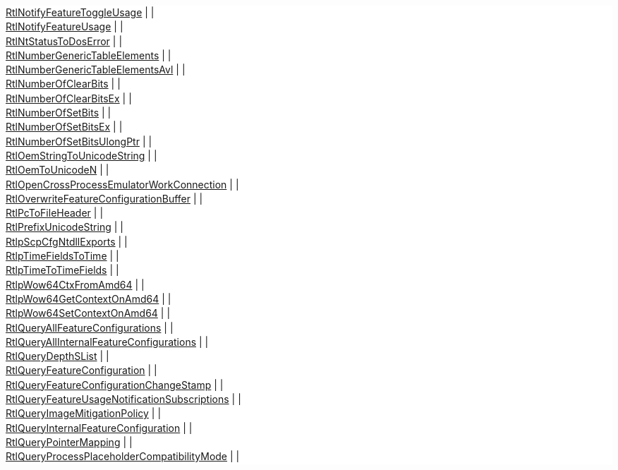 [RtlNotifyFeatureToggleUsage](https://www.google.com/search?num=5&q=RtlNotifyFeatureToggleUsage+site%3Alearn.microsoft.com) |  |   
[RtlNotifyFeatureUsage](https://www.google.com/search?num=5&q=RtlNotifyFeatureUsage+site%3Alearn.microsoft.com) |  |   
[RtlNtStatusToDosError](https://www.google.com/search?num=5&q=RtlNtStatusToDosError+site%3Alearn.microsoft.com) |  |   
[RtlNumberGenericTableElements](https://www.google.com/search?num=5&q=RtlNumberGenericTableElements+site%3Alearn.microsoft.com) |  |   
[RtlNumberGenericTableElementsAvl](https://www.google.com/search?num=5&q=RtlNumberGenericTableElementsAvl+site%3Alearn.microsoft.com) |  |   
[RtlNumberOfClearBits](https://www.google.com/search?num=5&q=RtlNumberOfClearBits+site%3Alearn.microsoft.com) |  |   
[RtlNumberOfClearBitsEx](https://www.google.com/search?num=5&q=RtlNumberOfClearBitsEx+site%3Alearn.microsoft.com) |  |   
[RtlNumberOfSetBits](https://www.google.com/search?num=5&q=RtlNumberOfSetBits+site%3Alearn.microsoft.com) |  |   
[RtlNumberOfSetBitsEx](https://www.google.com/search?num=5&q=RtlNumberOfSetBitsEx+site%3Alearn.microsoft.com) |  |   
[RtlNumberOfSetBitsUlongPtr](https://www.google.com/search?num=5&q=RtlNumberOfSetBitsUlongPtr+site%3Alearn.microsoft.com) |  |   
[RtlOemStringToUnicodeString](https://www.google.com/search?num=5&q=RtlOemStringToUnicodeString+site%3Alearn.microsoft.com) |  |   
[RtlOemToUnicodeN](https://www.google.com/search?num=5&q=RtlOemToUnicodeN+site%3Alearn.microsoft.com) |  |   
[RtlOpenCrossProcessEmulatorWorkConnection](https://www.google.com/search?num=5&q=RtlOpenCrossProcessEmulatorWorkConnection+site%3Alearn.microsoft.com) |  |   
[RtlOverwriteFeatureConfigurationBuffer](https://www.google.com/search?num=5&q=RtlOverwriteFeatureConfigurationBuffer+site%3Alearn.microsoft.com) |  |   
[RtlPcToFileHeader](https://www.google.com/search?num=5&q=RtlPcToFileHeader+site%3Alearn.microsoft.com) |  |   
[RtlPrefixUnicodeString](https://www.google.com/search?num=5&q=RtlPrefixUnicodeString+site%3Alearn.microsoft.com) |  |   
[RtlpScpCfgNtdllExports](https://www.google.com/search?num=5&q=RtlpScpCfgNtdllExports+site%3Alearn.microsoft.com) |  |   
[RtlpTimeFieldsToTime](https://www.google.com/search?num=5&q=RtlpTimeFieldsToTime+site%3Alearn.microsoft.com) |  |   
[RtlpTimeToTimeFields](https://www.google.com/search?num=5&q=RtlpTimeToTimeFields+site%3Alearn.microsoft.com) |  |   
[RtlpWow64CtxFromAmd64](https://www.google.com/search?num=5&q=RtlpWow64CtxFromAmd64+site%3Alearn.microsoft.com) |  |   
[RtlpWow64GetContextOnAmd64](https://www.google.com/search?num=5&q=RtlpWow64GetContextOnAmd64+site%3Alearn.microsoft.com) |  |   
[RtlpWow64SetContextOnAmd64](https://www.google.com/search?num=5&q=RtlpWow64SetContextOnAmd64+site%3Alearn.microsoft.com) |  |   
[RtlQueryAllFeatureConfigurations](https://www.google.com/search?num=5&q=RtlQueryAllFeatureConfigurations+site%3Alearn.microsoft.com) |  |   
[RtlQueryAllInternalFeatureConfigurations](https://www.google.com/search?num=5&q=RtlQueryAllInternalFeatureConfigurations+site%3Alearn.microsoft.com) |  |   
[RtlQueryDepthSList](https://www.google.com/search?num=5&q=RtlQueryDepthSList+site%3Alearn.microsoft.com) |  |   
[RtlQueryFeatureConfiguration](https://www.google.com/search?num=5&q=RtlQueryFeatureConfiguration+site%3Alearn.microsoft.com) |  |   
[RtlQueryFeatureConfigurationChangeStamp](https://www.google.com/search?num=5&q=RtlQueryFeatureConfigurationChangeStamp+site%3Alearn.microsoft.com) |  |   
[RtlQueryFeatureUsageNotificationSubscriptions](https://www.google.com/search?num=5&q=RtlQueryFeatureUsageNotificationSubscriptions+site%3Alearn.microsoft.com) |  |   
[RtlQueryImageMitigationPolicy](https://www.google.com/search?num=5&q=RtlQueryImageMitigationPolicy+site%3Alearn.microsoft.com) |  |   
[RtlQueryInternalFeatureConfiguration](https://www.google.com/search?num=5&q=RtlQueryInternalFeatureConfiguration+site%3Alearn.microsoft.com) |  |   
[RtlQueryPointerMapping](https://www.google.com/search?num=5&q=RtlQueryPointerMapping+site%3Alearn.microsoft.com) |  |   
[RtlQueryProcessPlaceholderCompatibilityMode](https://www.google.com/search?num=5&q=RtlQueryProcessPlaceholderCompatibilityMode+site%3Alearn.microsoft.com) |  |   
